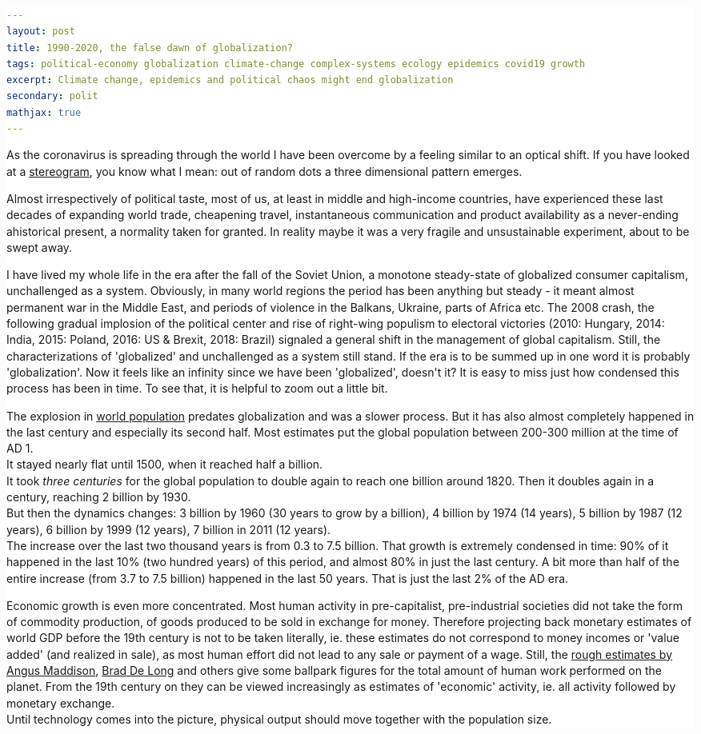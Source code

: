 ```yaml
---
layout: post
title: 1990-2020, the false dawn of globalization?
tags: political-economy globalization climate-change complex-systems ecology epidemics covid19 growth
excerpt: Climate change, epidemics and political chaos might end globalization
secondary: polit
mathjax: true
---
```


As the coronavirus is spreading through the world I have been overcome by a feeling similar to an optical shift. If you have looked at a [stereogram](https://en.wikipedia.org/wiki/Random_dot_stereogram), you know what I mean: out of random dots a three dimensional pattern emerges.

Almost irrespectively of political taste, most of us, at least in middle and high-income countries, have experienced these last decades of expanding world trade, cheapening travel, instantaneous communication and product availability as a never-ending ahistorical present, a normality taken for granted. In reality maybe it was a very fragile and unsustainable experiment, about to be swept away.

I have lived my whole life in the era after the fall of the Soviet Union, a monotone steady-state of globalized consumer capitalism, unchallenged as a system. Obviously, in many world regions the period has been anything but steady - it meant almost permanent war in the Middle East, and periods of violence in the Balkans, Ukraine, parts of Africa etc. The 2008 crash, the following gradual implosion of the political center and rise of right-wing populism to electoral victories (2010: Hungary, 2014: India, 2015: Poland, 2016: US & Brexit, 2018: Brazil) signaled a general shift in the management of global capitalism.
Still, the characterizations of 'globalized' and unchallenged as a system still stand.
If the era is to be summed up in one word it is probably 'globalization'.
Now it feels like an infinity since we have been 'globalized', doesn't it?
It is easy to miss just how condensed this process has been in time. To see that, it is helpful to zoom out a little bit.  

The explosion in [world population](https://en.wikipedia.org/wiki/World_population_estimates) predates globalization and was a slower process.
But it has also almost completely happened in the last century and especially its second half. Most estimates put the global population between 200-300 million at the time of AD 1.  
It stayed nearly flat until 1500, when it reached half a billion.  
It took *three centuries* for the global population to double again to reach one billion around 1820.
Then it doubles again in a century, reaching 2 billion by 1930.  
But then the dynamics changes: 3 billion by 1960 (30 years to grow by a billion), 4 billion by 1974 (14 years), 5 billion by 1987 (12 years), 6 billion by 1999 (12 years), 7 billion in 2011 (12 years).  
The increase over the last two thousand years is from 0.3 to 7.5 billion. That growth is extremely condensed in time: 90% of it happened in the last 10% (two hundred years) of this period, and almost 80% in just the last century. A bit more than half of the entire increase (from 3.7 to 7.5 billion) happened in the last 50 years. That is just the last 2% of the AD era.

Economic growth is even more concentrated. Most human activity in pre-capitalist, pre-industrial societies did not take the form of commodity production, of goods produced to be sold in exchange for money.
Therefore projecting back monetary estimates of world GDP before the 19th century is not to be taken literally, ie. these estimates do not correspond to money incomes or 'value added' (and realized in sale), as most human effort did not lead to any sale or payment of a wage.
Still, the [rough estimates by Angus Maddison](https://www.oecd-ilibrary.org/development/the-world-economy_9789264022621-en), [Brad De Long](https://delong.typepad.com/print/20061012_LRWGDP.pdf) and others give some ballpark figures for the total amount of human work performed on the planet. From the 19th century on they can be viewed increasingly as estimates of 'economic' activity, ie. all activity followed by monetary exchange.  
Until technology comes into the picture, physical output should move together with the population size.
